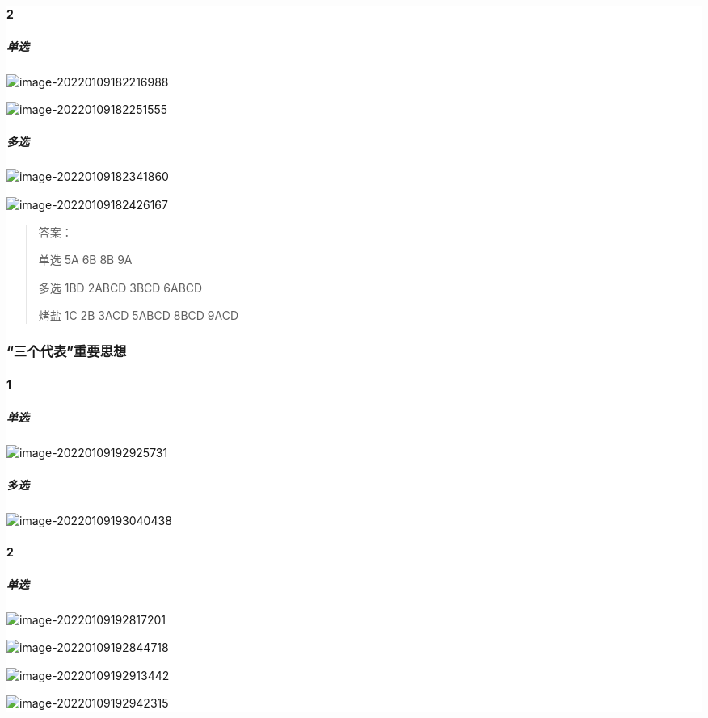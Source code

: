 

#### 2

##### 单选

![image-20220109182216988](img/image-20220109182216988.png)

![image-20220109182251555](img/image-20220109182251555.png)



##### 多选

![image-20220109182341860](img/image-20220109182341860.png)

![image-20220109182426167](img/image-20220109182426167.png)



> 答案：
>
> 单选 5A 6B 8B 9A 
>
> 多选 1BD 2ABCD 3BCD 6ABCD
>
> 烤盐 1C 2B 3ACD 5ABCD 8BCD 9ACD



### “三个代表”重要思想

#### 1

##### 单选

![image-20220109192925731](img/image-20220109192925731.png)

##### 多选

![image-20220109193040438](img/image-20220109193040438.png)



#### 2

##### 单选

![image-20220109192817201](img/image-20220109192817201.png)

![image-20220109192844718](img/image-20220109192844718.png)

![image-20220109192913442](img/image-20220109192913442.png)

![image-20220109192942315](img/image-20220109192942315.png)
